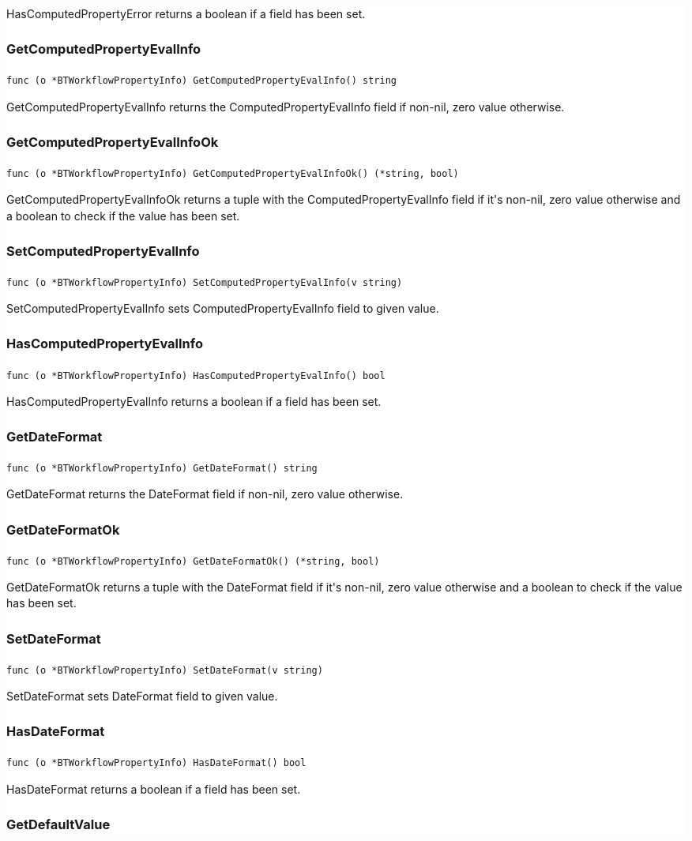 HasComputedPropertyError returns a boolean if a field has been set.

### GetComputedPropertyEvalInfo

`func (o *BTWorkflowPropertyInfo) GetComputedPropertyEvalInfo() string`

GetComputedPropertyEvalInfo returns the ComputedPropertyEvalInfo field if non-nil, zero value otherwise.

### GetComputedPropertyEvalInfoOk

`func (o *BTWorkflowPropertyInfo) GetComputedPropertyEvalInfoOk() (*string, bool)`

GetComputedPropertyEvalInfoOk returns a tuple with the ComputedPropertyEvalInfo field if it's non-nil, zero value otherwise
and a boolean to check if the value has been set.

### SetComputedPropertyEvalInfo

`func (o *BTWorkflowPropertyInfo) SetComputedPropertyEvalInfo(v string)`

SetComputedPropertyEvalInfo sets ComputedPropertyEvalInfo field to given value.

### HasComputedPropertyEvalInfo

`func (o *BTWorkflowPropertyInfo) HasComputedPropertyEvalInfo() bool`

HasComputedPropertyEvalInfo returns a boolean if a field has been set.

### GetDateFormat

`func (o *BTWorkflowPropertyInfo) GetDateFormat() string`

GetDateFormat returns the DateFormat field if non-nil, zero value otherwise.

### GetDateFormatOk

`func (o *BTWorkflowPropertyInfo) GetDateFormatOk() (*string, bool)`

GetDateFormatOk returns a tuple with the DateFormat field if it's non-nil, zero value otherwise
and a boolean to check if the value has been set.

### SetDateFormat

`func (o *BTWorkflowPropertyInfo) SetDateFormat(v string)`

SetDateFormat sets DateFormat field to given value.

### HasDateFormat

`func (o *BTWorkflowPropertyInfo) HasDateFormat() bool`

HasDateFormat returns a boolean if a field has been set.

### GetDefaultValue
